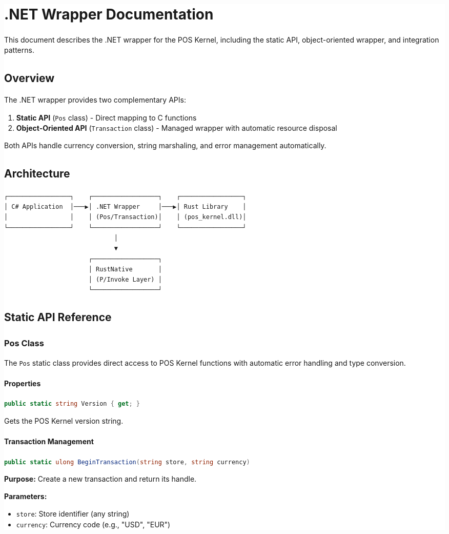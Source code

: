 # .NET Wrapper Documentation

This document describes the .NET wrapper for the POS Kernel, including the static API, object-oriented wrapper, and integration patterns.

## Overview

The .NET wrapper provides two complementary APIs:
1. **Static API** (`Pos` class) - Direct mapping to C functions
2. **Object-Oriented API** (`Transaction` class) - Managed wrapper with automatic resource disposal

Both APIs handle currency conversion, string marshaling, and error management automatically.

## Architecture

```
┌─────────────────┐    ┌──────────────────┐    ┌─────────────────┐
│ C# Application  │───▶│ .NET Wrapper     │───▶│ Rust Library    │
│                 │    │ (Pos/Transaction)│    │ (pos_kernel.dll)│
└─────────────────┘    └──────────────────┘    └─────────────────┘
                              │
                              ▼
                       ┌──────────────────┐
                       │ RustNative       │
                       │ (P/Invoke Layer) │
                       └──────────────────┘
```

## Static API Reference

### Pos Class

The `Pos` static class provides direct access to POS Kernel functions with automatic error handling and type conversion.

#### Properties

```csharp
public static string Version { get; }
```
Gets the POS Kernel version string.

#### Transaction Management

```csharp
public static ulong BeginTransaction(string store, string currency)
```
**Purpose:** Create a new transaction and return its handle.

**Parameters:**
- `store`: Store identifier (any string)
- `currency`: Currency code (e.g., "USD", "EUR")
